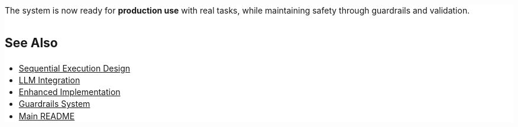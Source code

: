 The system is now ready for **production use** with real tasks, while maintaining safety through guardrails and validation.

## See Also

- [Sequential Execution Design](SEQUENTIAL_EXECUTION_DESIGN.md)
- [LLM Integration](SEQUENTIAL_EXECUTION_LLM_INTEGRATION.md)
- [Enhanced Implementation](SEQUENTIAL_EXECUTION_ENHANCED.md)
- [Guardrails System](GUARDRAILS.md)
- [Main README](README.md)
